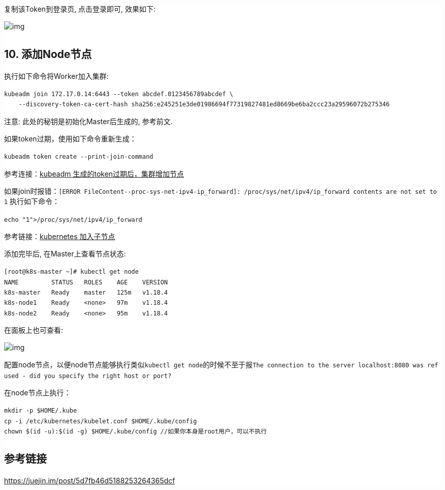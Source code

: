 复制该Token到登录页, 点击登录即可, 效果如下:

![img](https://picgo.6and.ltd/img/img_5ef33d9fd5224-20210621122422540.png)

## 10. 添加Node节点

执行如下命令将Worker加入集群:

```shell
kubeadm join 172.17.0.14:6443 --token abcdef.0123456789abcdef \
    --discovery-token-ca-cert-hash sha256:e245251e3de01986694f77319827481ed8669be6ba2ccc23a29596072b275346
```

注意: 此处的秘钥是初始化Master后生成的, 参考前文.

如果token过期，使用如下命令重新生成：

```shell
kubeadm token create --print-join-command
```

参考连接：[kubeadm 生成的token过期后，集群增加节点](https://www.cnblogs.com/hongdada/p/9854696.html)

如果join时报错：`[ERROR FileContent--proc-sys-net-ipv4-ip_forward]: /proc/sys/net/ipv4/ip_forward contents are not set to 1` 执行如下命令：

```shell
echo "1">/proc/sys/net/ipv4/ip_forward
```

参考链接：[kubernetes 加入子节点](https://learnku.com/articles/35188)

添加完毕后, 在Master上查看节点状态:

```shell
[root@k8s-master ~]# kubectl get node
NAME         STATUS   ROLES    AGE    VERSION
k8s-master   Ready    master   125m   v1.18.4
k8s-node1    Ready    <none>   97m    v1.18.4
k8s-node2    Ready    <none>   95m    v1.18.4
```

在面板上也可查看:

![img](https://picgo.6and.ltd/img/img_5ef33e6d5addd-20210621122430349.png)

配置node节点，以便node节点能够执行类似`kubectl get node`的时候不至于报`The connection to the server localhost:8080 was refused - did you specify the right host or port?`

在node节点上执行：

```shell
mkdir -p $HOME/.kube
cp -i /etc/kubernetes/kubelet.conf $HOME/.kube/config
chown $(id -u):$(id -g) $HOME/.kube/config //如果你本身是root用户，可以不执行
```

 

## 参考链接

https://juejin.im/post/5d7fb46d5188253264365dcf
